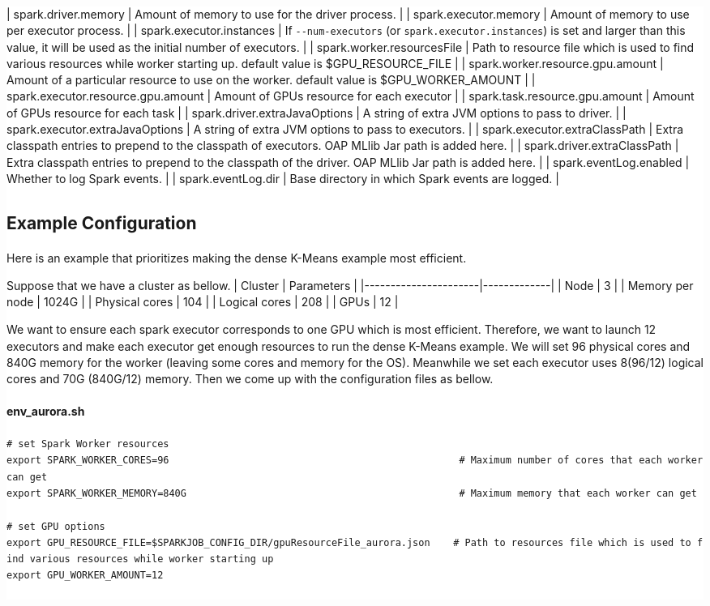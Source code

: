| spark.driver.memory | Amount of memory to use for the driver process. |
| spark.executor.memory | Amount of memory to use per executor process. |
| spark.executor.instances | If `--num-executors` (or `spark.executor.instances`) is set and larger than this value, it will be used as the initial number of executors. |
| spark.worker.resourcesFile | Path to resource file which is used to find various resources while worker starting up. default value is $GPU_RESOURCE_FILE |
| spark.worker.resource.gpu.amount | Amount of a particular resource to use on the worker. default value is $GPU_WORKER_AMOUNT |
| spark.executor.resource.gpu.amount | Amount of GPUs resource for each executor |
| spark.task.resource.gpu.amount | Amount of GPUs resource for each task |
| spark.driver.extraJavaOptions | A string of extra JVM options to pass to driver. |
| spark.executor.extraJavaOptions | A string of extra JVM options to pass to executors. |
| spark.executor.extraClassPath | Extra classpath entries to prepend to the classpath of executors. OAP MLlib Jar path is added here. |
| spark.driver.extraClassPath | Extra classpath entries to prepend to the classpath of the driver. OAP MLlib Jar path is added here. |
| spark.eventLog.enabled | Whether to log Spark events. |
| spark.eventLog.dir | Base directory in which Spark events are logged. |

## Example Configuration
Here is an example that prioritizes making the dense K-Means example most efficient.

Suppose that we have a cluster as bellow.
| Cluster | Parameters |
|----------------------|-------------|
| Node | 3 |
| Memory per node | 1024G |
| Physical cores | 104 |
| Logical cores | 208 |
| GPUs | 12 |

We want to ensure each spark executor corresponds to one GPU which is most efficient. Therefore, we want to launch 12 executors and make each executor get enough resources to run the dense K-Means example. We will set 96 physical cores and 840G memory for the worker (leaving some cores and memory for the OS). Meanwhile we set each executor uses 8(96/12) logical cores and 70G (840G/12) memory. Then we come up with the configuration files as bellow.

#### env_aurora.sh
```shell
# set Spark Worker resources
export SPARK_WORKER_CORES=96                                                  # Maximum number of cores that each worker can get
export SPARK_WORKER_MEMORY=840G                                               # Maximum memory that each worker can get
 
# set GPU options
export GPU_RESOURCE_FILE=$SPARKJOB_CONFIG_DIR/gpuResourceFile_aurora.json    # Path to resources file which is used to find various resources while worker starting up
export GPU_WORKER_AMOUNT=12    
                                               
```
